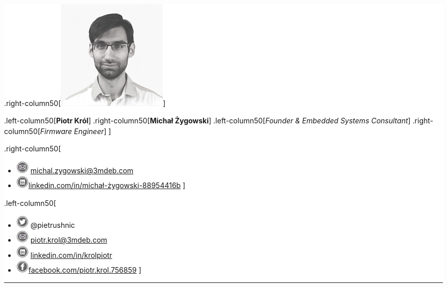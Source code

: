 .right-column50[<img src="images/michal_zygowski.png" width="200px">]

.left-column50[__Piotr Król__]
.right-column50[__Michał Żygowski__]
.left-column50[_Founder & Embedded Systems Consultant_]
.right-column50[_Firmware Engineer_]
]

.right-column50[
<br/>
- <img src="images/email.png" width="24px"/> michal.zygowski@3mdeb.com
- <img src="images/linkedin.png" width="24px"/>[linkedin.com/in/michał-żygowski-88954416b](https://www.linkedin.com/in/michał-żygowski-88954416b/)
]

.left-column50[
- <img src="images/twitter.png" width="24px"/> @pietrushnic
- <img src="images/email.png" width="24px"/> piotr.krol@3mdeb.com
- <img src="images/linkedin.png" width="24px"/> [linkedin.com/in/krolpiotr](https://www.linkedin.com/in/krolpiotr)
- <img src="images/facebook.png" width="24px"/>[facebook.com/piotr.krol.756859](https://www.facebook.com/piotr.krol.756859)
]

---